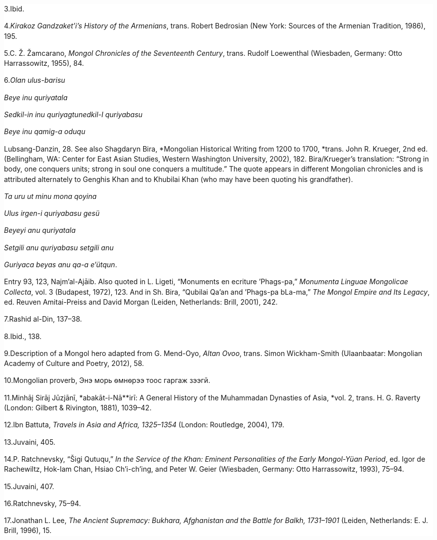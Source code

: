 3.Ibid.

4.*Kirakoz Gandzaket’i’s History of the Armenians*, trans. Robert Bedrosian \(New York: Sources of the Armenian Tradition, 1986\), 195.

5.C. Ž. Žamcarano, *Mongol Chronicles of the Seventeenth Century*, trans. Rudolf Loewenthal \(Wiesbaden, Germany: Otto Harrassowitz, 1955\), 84.

6.*Olan ulus-barisu*

*Beye inu quriyatala*

*Sedkil-in inu quriyagtunedkil-I quriyabasu*

*Beye inu qamig-a oduqu*

Lubsang-Danzin, 28. See also Shagdaryn Bira, *Mongolian Historical Writing from 1200 to 1700, *trans. John R. Krueger, 2nd ed. \(Bellingham, WA: Center for East Asian Studies, Western Washington University, 2002\), 182. Bira/Krueger’s translation: “Strong in body, one conquers units; strong in soul one conquers a multitude.” The quote appears in different Mongolian chronicles and is attributed alternately to Genghis Khan and to Khubilai Khan \(who may have been quoting his grandfather\).

*Ta uru ut minu mona qoyina*

*Ulus irgen-i quriyabasu gesü*

*Beyeyi anu quriyatala*

*Setgili anu quriyabasu setgili anu*

*Guriyaca beyas anu qa-a e’ütqun*.

Entry 93, 123, Najm’al-Ajāib. Also quoted in L. Ligeti, “Monuments en ecriture ’Phags-pa,” *Monumenta Linguae Mongolicae Collecta*, vol. 3 \(Budapest, 1972\), 123. And in Sh. Bira, “Qubilai Qa’an and ’Phags-pa bLa-ma,” *The Mongol Empire and Its Legacy*, ed. Reuven Amitai-Preiss and David Morgan \(Leiden, Netherlands: Brill, 2001\), 242.

7.Rashid al-Din, 137–38.

8.Ibid., 138.

9.Description of a Mongol hero adapted from G. Mend-Oyo, *Altan Ovoo*, trans. Simon Wickham-Smith \(Ulaanbaatar: Mongolian Academy of Culture and Poetry, 2012\), 58.

10.Mongolian proverb, Энэ морь ѳмнѳрээ тоос гаргаж зээгй.

11.Minhāj Sirāj Jūzjānī, *abakāt-i-Nā**irī: A General History of the Muhammadan Dynasties of Asia, *vol. 2, trans. H. G. Raverty \(London: Gilbert & Rivington, 1881\), 1039–42.

12.Ibn Battuta, *Travels in Asia and Africa, 1325–1354* \(London: Routledge, 2004\), 179.

13.Juvaini, 405.

14.P. Ratchnevsky, “Šigi Qutuqu,” *In the Service of the Khan: Eminent Personalities of the Early Mongol-Yüan* *Period*, ed. Igor de Rachewiltz, Hok-lam Chan, Hsiao Ch’i-ch’ing, and Peter W. Geier \(Wiesbaden, Germany: Otto Harrassowitz, 1993\), 75–94.

15.Juvaini, 407.

16.Ratchnevsky, 75–94.

17.Jonathan L. Lee, *The Ancient Supremacy:* *Bukhara, Afghanistan and the Battle for Balkh, 1731–1901* \(Leiden, Netherlands: E. J. Brill, 1996\), 15.
